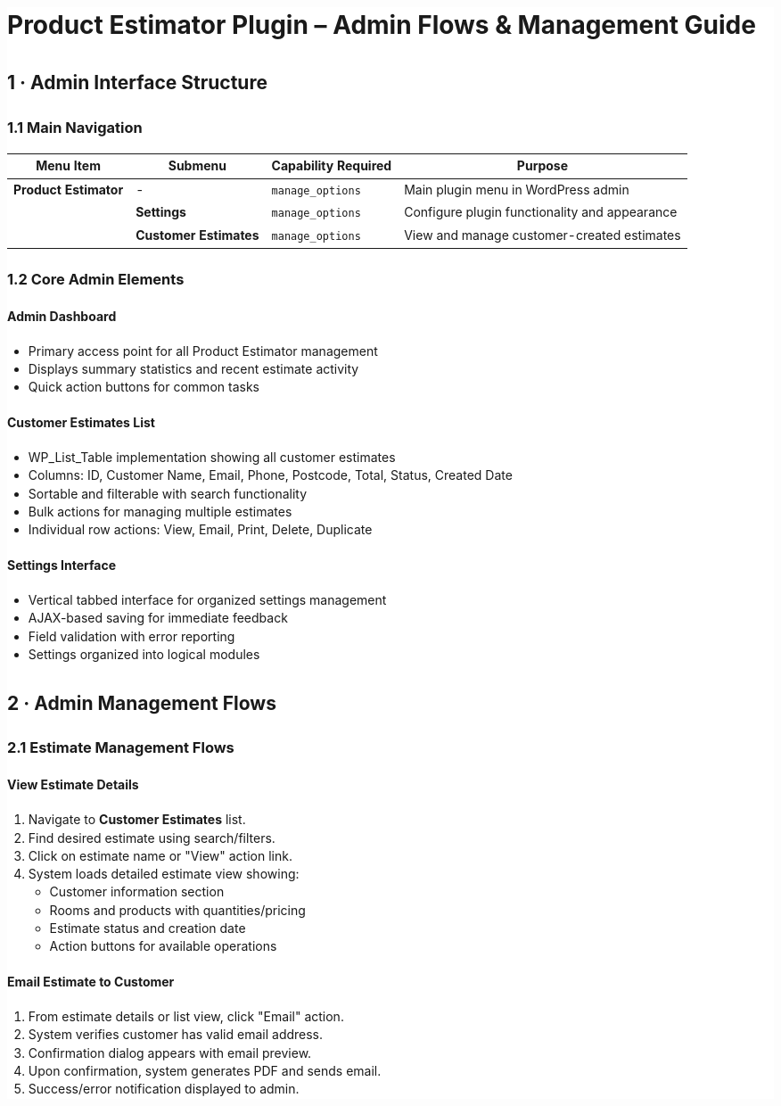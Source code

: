 # Product Estimator Plugin – Admin Flows & Management Guide

## 1 · Admin Interface Structure

### 1.1 Main Navigation

| Menu Item | Submenu | Capability Required | Purpose |
|-----------|---------|---------------------|---------|
| **Product Estimator** | - | `manage_options` | Main plugin menu in WordPress admin |
| | **Settings** | `manage_options` | Configure plugin functionality and appearance |
| | **Customer Estimates** | `manage_options` | View and manage customer-created estimates |

### 1.2 Core Admin Elements

#### Admin Dashboard
- Primary access point for all Product Estimator management
- Displays summary statistics and recent estimate activity
- Quick action buttons for common tasks

#### Customer Estimates List
- WP_List_Table implementation showing all customer estimates
- Columns: ID, Customer Name, Email, Phone, Postcode, Total, Status, Created Date
- Sortable and filterable with search functionality
- Bulk actions for managing multiple estimates
- Individual row actions: View, Email, Print, Delete, Duplicate

#### Settings Interface
- Vertical tabbed interface for organized settings management
- AJAX-based saving for immediate feedback
- Field validation with error reporting
- Settings organized into logical modules

## 2 · Admin Management Flows

### 2.1 Estimate Management Flows

#### View Estimate Details
1. Navigate to **Customer Estimates** list.
2. Find desired estimate using search/filters.
3. Click on estimate name or "View" action link.
4. System loads detailed estimate view showing:
   - Customer information section
   - Rooms and products with quantities/pricing
   - Estimate status and creation date
   - Action buttons for available operations

#### Email Estimate to Customer
1. From estimate details or list view, click "Email" action.
2. System verifies customer has valid email address.
3. Confirmation dialog appears with email preview.
4. Upon confirmation, system generates PDF and sends email.
5. Success/error notification displayed to admin.
